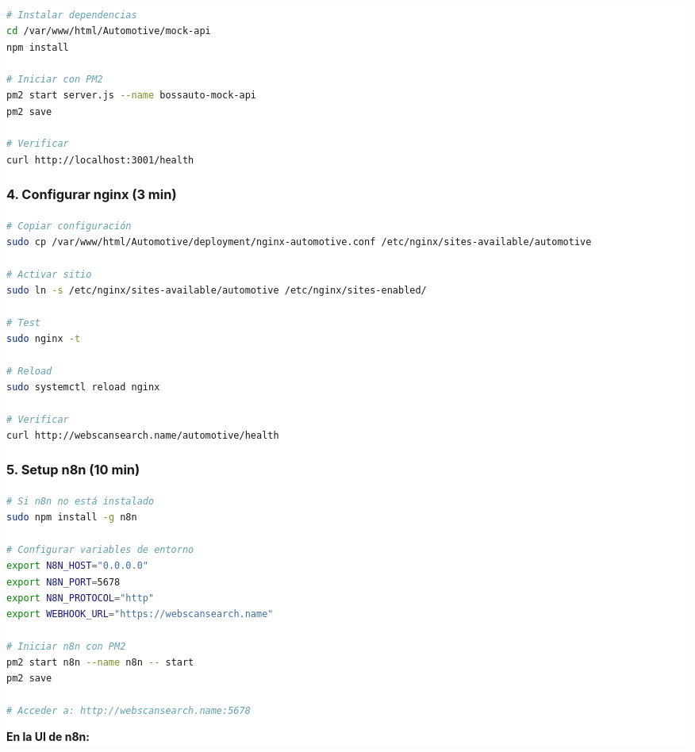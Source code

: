 ```bash
# Instalar dependencias
cd /var/www/html/Automotive/mock-api
npm install

# Iniciar con PM2
pm2 start server.js --name bossauto-mock-api
pm2 save

# Verificar
curl http://localhost:3001/health
```

### 4. Configurar nginx (3 min)

```bash
# Copiar configuración
sudo cp /var/www/html/Automotive/deployment/nginx-automotive.conf /etc/nginx/sites-available/automotive

# Activar sitio
sudo ln -s /etc/nginx/sites-available/automotive /etc/nginx/sites-enabled/

# Test
sudo nginx -t

# Reload
sudo systemctl reload nginx

# Verificar
curl http://webscansearch.name/automotive/health
```

### 5. Setup n8n (10 min)

```bash
# Si n8n no está instalado
sudo npm install -g n8n

# Configurar variables de entorno
export N8N_HOST="0.0.0.0"
export N8N_PORT=5678
export N8N_PROTOCOL="http"
export WEBHOOK_URL="https://webscansearch.name"

# Iniciar n8n con PM2
pm2 start n8n --name n8n -- start
pm2 save

# Acceder a: http://webscansearch.name:5678
```

**En la UI de n8n:**
